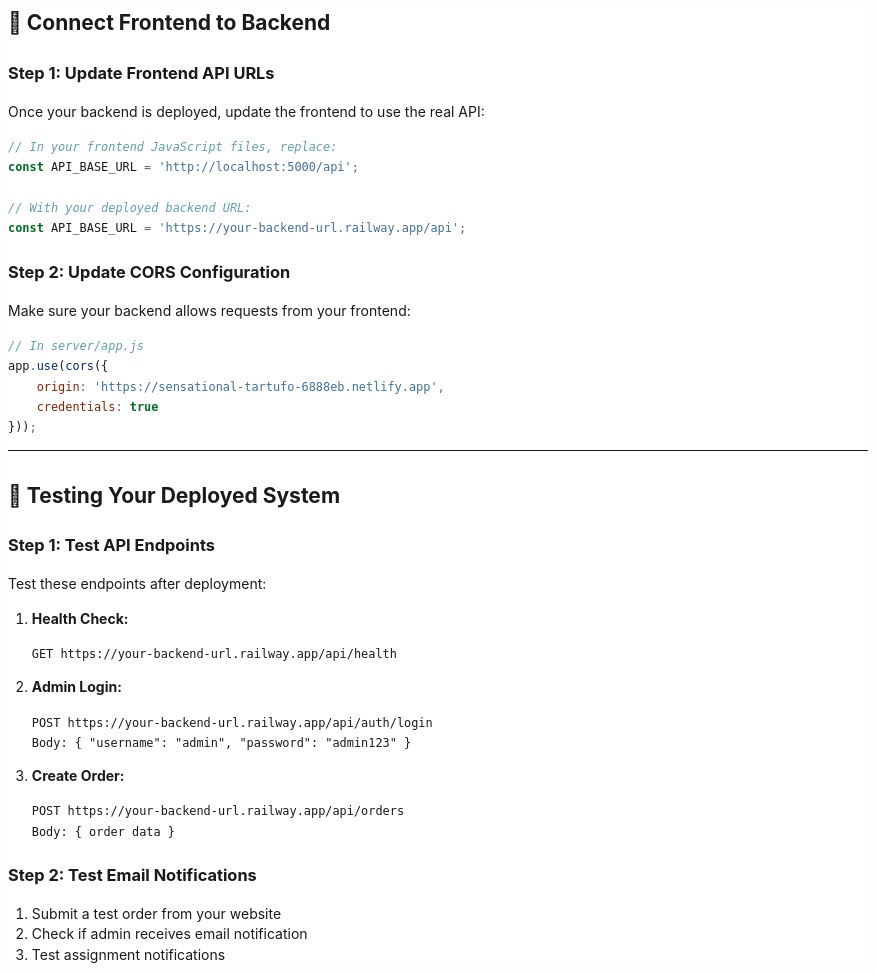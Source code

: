 
## 🔗 **Connect Frontend to Backend**

### **Step 1: Update Frontend API URLs**

Once your backend is deployed, update the frontend to use the real API:

```javascript
// In your frontend JavaScript files, replace:
const API_BASE_URL = 'http://localhost:5000/api';

// With your deployed backend URL:
const API_BASE_URL = 'https://your-backend-url.railway.app/api';
```

### **Step 2: Update CORS Configuration**

Make sure your backend allows requests from your frontend:

```javascript
// In server/app.js
app.use(cors({
    origin: 'https://sensational-tartufo-6888eb.netlify.app',
    credentials: true
}));
```

---

## 🧪 **Testing Your Deployed System**

### **Step 1: Test API Endpoints**

Test these endpoints after deployment:

1. **Health Check:**
   ```
   GET https://your-backend-url.railway.app/api/health
   ```

2. **Admin Login:**
   ```
   POST https://your-backend-url.railway.app/api/auth/login
   Body: { "username": "admin", "password": "admin123" }
   ```

3. **Create Order:**
   ```
   POST https://your-backend-url.railway.app/api/orders
   Body: { order data }
   ```

### **Step 2: Test Email Notifications**

1. Submit a test order from your website
2. Check if admin receives email notification
3. Test assignment notifications
